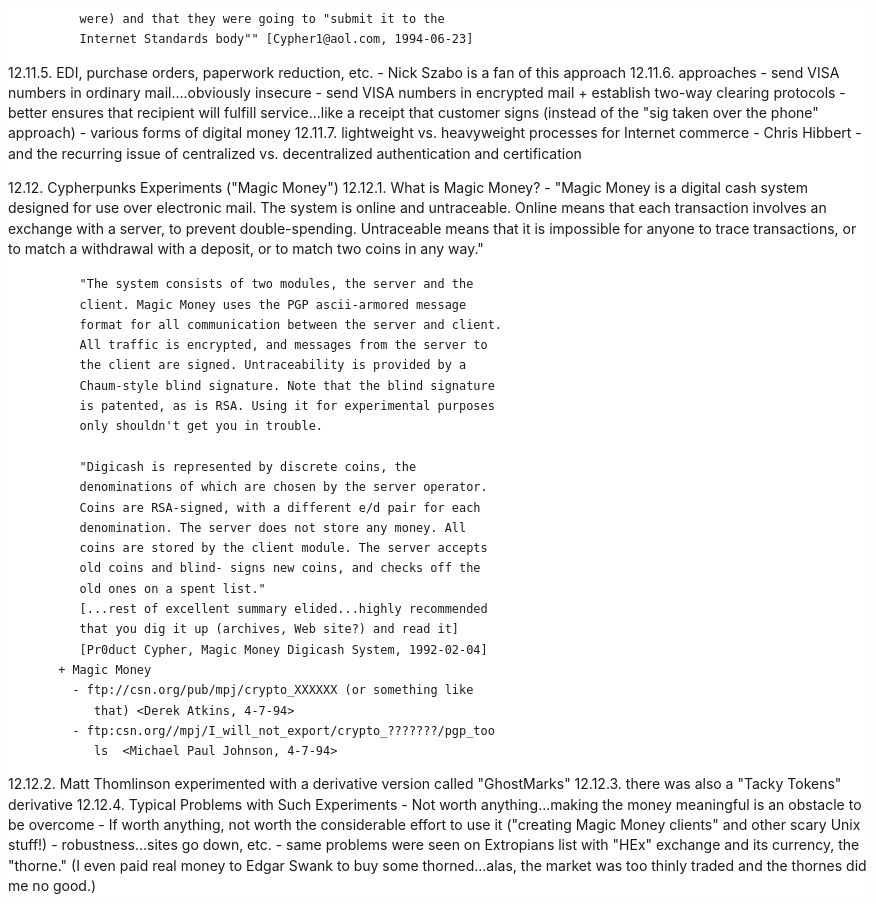               were) and that they were going to "submit it to the
              Internet Standards body"" [Cypher1@aol.com, 1994-06-23]
  12.11.5. EDI, purchase orders, paperwork reduction, etc.
           - Nick Szabo is a fan of this approach
  12.11.6. approaches
           - send VISA numbers in ordinary mail....obviously insecure
           - send VISA numbers in encrypted mail
           + establish two-way clearing protocols
             - better ensures that recipient will fulfill service...like
                a receipt that customer signs (instead of the "sig taken
                over the phone" approach)
             - various forms of digital money
  12.11.7. lightweight vs. heavyweight processes for Internet commerce
           - Chris Hibbert
           - and the recurring issue of centralized vs. decentralized
              authentication and certification

12.12. Cypherpunks Experiments ("Magic Money")
  12.12.1. What is Magic Money?
           - "Magic Money is a digital cash system designed for use over
              electronic mail. The system is online and untraceable.
              Online means that each transaction involves an exchange
              with a server, to prevent double-spending. Untraceable
              means that it is impossible for anyone to trace
              transactions, or to match a withdrawal with a deposit, or
              to match two coins in any way."
              
              "The system consists of two modules, the server and the
              client. Magic Money uses the PGP ascii-armored message
              format for all communication between the server and client.
              All traffic is encrypted, and messages from the server to
              the client are signed. Untraceability is provided by a
              Chaum-style blind signature. Note that the blind signature
              is patented, as is RSA. Using it for experimental purposes
              only shouldn't get you in trouble.
              
              "Digicash is represented by discrete coins, the
              denominations of which are chosen by the server operator.
              Coins are RSA-signed, with a different e/d pair for each
              denomination. The server does not store any money. All
              coins are stored by the client module. The server accepts
              old coins and blind- signs new coins, and checks off the
              old ones on a spent list."
              [...rest of excellent summary elided...highly recommended
              that you dig it up (archives, Web site?) and read it]
              [Pr0duct Cypher, Magic Money Digicash System, 1992-02-04]
           + Magic Money
             - ftp://csn.org/pub/mpj/crypto_XXXXXX (or something like
                that) <Derek Atkins, 4-7-94>
             - ftp:csn.org//mpj/I_will_not_export/crypto_???????/pgp_too
                ls  <Michael Paul Johnson, 4-7-94>
  12.12.2. Matt Thomlinson experimented with a derivative version called
            "GhostMarks"
  12.12.3. there was also a "Tacky Tokens" derivative
  12.12.4. Typical Problems with Such Experiments
           - Not worth anything...making the money meaningful is an
              obstacle to be overcome
           - If worth anything, not worth the considerable effort to use
              it ("creating Magic Money clients" and other scary Unix
              stuff!)
           - robustness...sites go down, etc.
           - same problems were seen on Extropians list with "HEx"
              exchange and its currency, the "thorne." (I even paid real
              money to Edgar Swank to buy some thorned...alas, the market
              was too thinly traded and the thornes did me no good.)